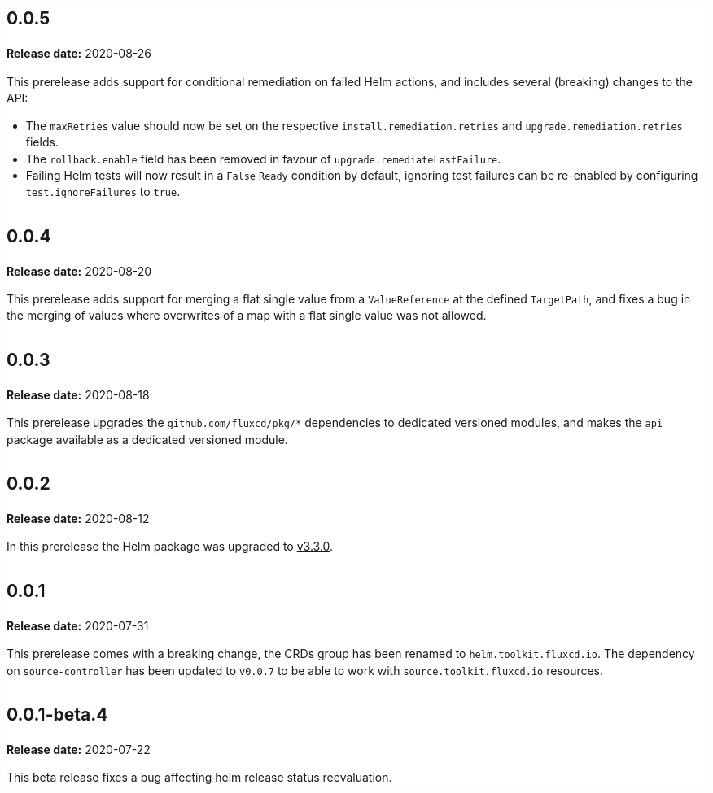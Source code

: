 ## 0.0.5

**Release date:** 2020-08-26

This prerelease adds support for conditional remediation on failed Helm
actions, and includes several (breaking) changes to the API:

* The `maxRetries` value should now be set on the respective
  `install.remediation.retries` and `upgrade.remediation.retries` fields.
* The `rollback.enable` field has been removed in favour of
  `upgrade.remediateLastFailure`.
* Failing Helm tests will now result in a `False` `Ready` condition by
  default, ignoring test failures can be re-enabled by configuring
  `test.ignoreFailures` to `true`.

## 0.0.4

**Release date:** 2020-08-20

This prerelease adds support for merging a flat single value from
a `ValueReference` at the defined `TargetPath`, and fixes a bug in
the merging of values where overwrites of a map with a flat single
value was not allowed.

## 0.0.3

**Release date:** 2020-08-18

This prerelease upgrades the `github.com/fluxcd/pkg/*` dependencies to
dedicated versioned modules, and makes the `api` package available as
a dedicated versioned module.

## 0.0.2

**Release date:** 2020-08-12

In this prerelease the Helm package was upgraded to [v3.3.0](https://github.com/helm/helm/releases/tag/v3.3.0).

## 0.0.1

**Release date:** 2020-07-31

This prerelease comes with a breaking change, the CRDs group has been
renamed to `helm.toolkit.fluxcd.io`. The dependency on `source-controller`
has been updated to `v0.0.7` to be able to work with `source.toolkit.fluxcd.io`
resources.

## 0.0.1-beta.4

**Release date:** 2020-07-22

This beta release fixes a bug affecting helm release status reevaluation.
